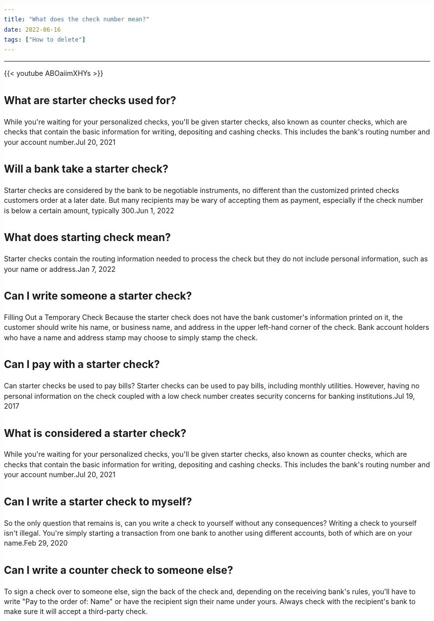 ```yaml
---
title: "What does the check number mean?"
date: 2022-06-16
tags: ["How to delete"]
---
```


---
{{< youtube ABOaiimXHYs >}}
## What are starter checks used for?
While you're waiting for your personalized checks, you'll be given starter checks, also known as counter checks, which are checks that contain the basic information for writing, depositing and cashing checks. This includes the bank's routing number and your account number.Jul 20, 2021

## Will a bank take a starter check?
Starter checks are considered by the bank to be negotiable instruments, no different than the customized printed checks customers order at a later date. But many recipients may be wary of accepting them as payment, especially if the check number is below a certain amount, typically 300.Jun 1, 2022

## What does starting check mean?
Starter checks contain the routing information needed to process the check but they do not include personal information, such as your name or address.Jan 7, 2022

## Can I write someone a starter check?
Filling Out a Temporary Check Because the starter check does not have the bank customer's information printed on it, the customer should write his name, or business name, and address in the upper left-hand corner of the check. Bank account holders who have a name and address stamp may choose to simply stamp the check.

## Can I pay with a starter check?
Can starter checks be used to pay bills? Starter checks can be used to pay bills, including monthly utilities. However, having no personal information on the check coupled with a low check number creates security concerns for banking institutions.Jul 19, 2017

## What is considered a starter check?
While you're waiting for your personalized checks, you'll be given starter checks, also known as counter checks, which are checks that contain the basic information for writing, depositing and cashing checks. This includes the bank's routing number and your account number.Jul 20, 2021

## Can I write a starter check to myself?
So the only question that remains is, can you write a check to yourself without any consequences? Writing a check to yourself isn't illegal. You're simply starting a transaction from one bank to another using different accounts, both of which are on your name.Feb 29, 2020

## Can I write a counter check to someone else?
To sign a check over to someone else, sign the back of the check and, depending on the receiving bank's rules, you'll have to write "Pay to the order of: Name" or have the recipient sign their name under yours. Always check with the recipient's bank to make sure it will accept a third-party check.
